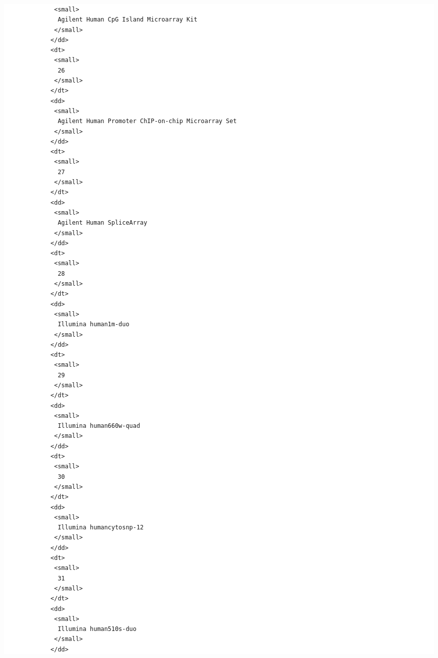                   <small>
                   Agilent Human CpG Island Microarray Kit
                  </small>
                 </dd>
                 <dt>
                  <small>
                   26
                  </small>
                 </dt>
                 <dd>
                  <small>
                   Agilent Human Promoter ChIP-on-chip Microarray Set
                  </small>
                 </dd>
                 <dt>
                  <small>
                   27
                  </small>
                 </dt>
                 <dd>
                  <small>
                   Agilent Human SpliceArray
                  </small>
                 </dd>
                 <dt>
                  <small>
                   28
                  </small>
                 </dt>
                 <dd>
                  <small>
                   Illumina human1m-duo
                  </small>
                 </dd>
                 <dt>
                  <small>
                   29
                  </small>
                 </dt>
                 <dd>
                  <small>
                   Illumina human660w-quad
                  </small>
                 </dd>
                 <dt>
                  <small>
                   30
                  </small>
                 </dt>
                 <dd>
                  <small>
                   Illumina humancytosnp-12
                  </small>
                 </dd>
                 <dt>
                  <small>
                   31
                  </small>
                 </dt>
                 <dd>
                  <small>
                   Illumina human510s-duo
                  </small>
                 </dd>